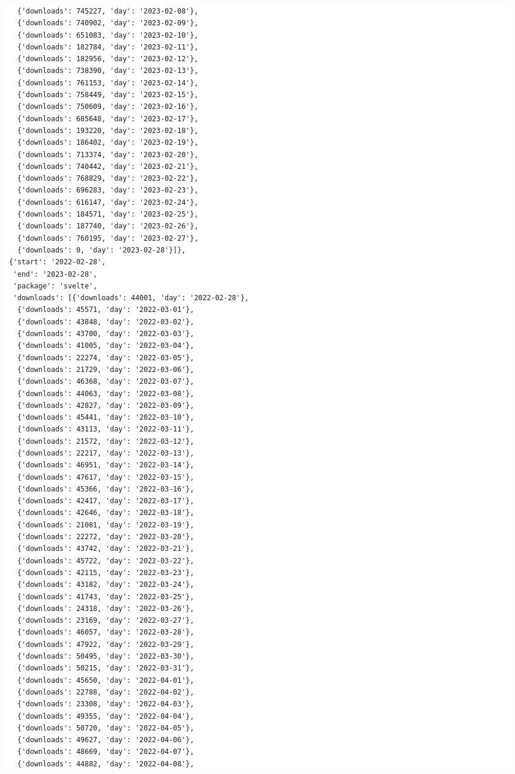        {'downloads': 745227, 'day': '2023-02-08'},
       {'downloads': 740902, 'day': '2023-02-09'},
       {'downloads': 651083, 'day': '2023-02-10'},
       {'downloads': 182784, 'day': '2023-02-11'},
       {'downloads': 182956, 'day': '2023-02-12'},
       {'downloads': 738390, 'day': '2023-02-13'},
       {'downloads': 761153, 'day': '2023-02-14'},
       {'downloads': 758449, 'day': '2023-02-15'},
       {'downloads': 750609, 'day': '2023-02-16'},
       {'downloads': 685648, 'day': '2023-02-17'},
       {'downloads': 193220, 'day': '2023-02-18'},
       {'downloads': 186402, 'day': '2023-02-19'},
       {'downloads': 713374, 'day': '2023-02-20'},
       {'downloads': 740442, 'day': '2023-02-21'},
       {'downloads': 768829, 'day': '2023-02-22'},
       {'downloads': 696283, 'day': '2023-02-23'},
       {'downloads': 616147, 'day': '2023-02-24'},
       {'downloads': 184571, 'day': '2023-02-25'},
       {'downloads': 187740, 'day': '2023-02-26'},
       {'downloads': 760195, 'day': '2023-02-27'},
       {'downloads': 0, 'day': '2023-02-28'}]},
     {'start': '2022-02-28',
      'end': '2023-02-28',
      'package': 'svelte',
      'downloads': [{'downloads': 44001, 'day': '2022-02-28'},
       {'downloads': 45571, 'day': '2022-03-01'},
       {'downloads': 43848, 'day': '2022-03-02'},
       {'downloads': 43700, 'day': '2022-03-03'},
       {'downloads': 41005, 'day': '2022-03-04'},
       {'downloads': 22274, 'day': '2022-03-05'},
       {'downloads': 21729, 'day': '2022-03-06'},
       {'downloads': 46368, 'day': '2022-03-07'},
       {'downloads': 44063, 'day': '2022-03-08'},
       {'downloads': 42827, 'day': '2022-03-09'},
       {'downloads': 45441, 'day': '2022-03-10'},
       {'downloads': 43113, 'day': '2022-03-11'},
       {'downloads': 21572, 'day': '2022-03-12'},
       {'downloads': 22217, 'day': '2022-03-13'},
       {'downloads': 46951, 'day': '2022-03-14'},
       {'downloads': 47617, 'day': '2022-03-15'},
       {'downloads': 45366, 'day': '2022-03-16'},
       {'downloads': 42417, 'day': '2022-03-17'},
       {'downloads': 42646, 'day': '2022-03-18'},
       {'downloads': 21081, 'day': '2022-03-19'},
       {'downloads': 22272, 'day': '2022-03-20'},
       {'downloads': 43742, 'day': '2022-03-21'},
       {'downloads': 45722, 'day': '2022-03-22'},
       {'downloads': 42115, 'day': '2022-03-23'},
       {'downloads': 43182, 'day': '2022-03-24'},
       {'downloads': 41743, 'day': '2022-03-25'},
       {'downloads': 24318, 'day': '2022-03-26'},
       {'downloads': 23169, 'day': '2022-03-27'},
       {'downloads': 46057, 'day': '2022-03-28'},
       {'downloads': 47922, 'day': '2022-03-29'},
       {'downloads': 50495, 'day': '2022-03-30'},
       {'downloads': 50215, 'day': '2022-03-31'},
       {'downloads': 45650, 'day': '2022-04-01'},
       {'downloads': 22788, 'day': '2022-04-02'},
       {'downloads': 23308, 'day': '2022-04-03'},
       {'downloads': 49355, 'day': '2022-04-04'},
       {'downloads': 50720, 'day': '2022-04-05'},
       {'downloads': 49627, 'day': '2022-04-06'},
       {'downloads': 48669, 'day': '2022-04-07'},
       {'downloads': 44882, 'day': '2022-04-08'},